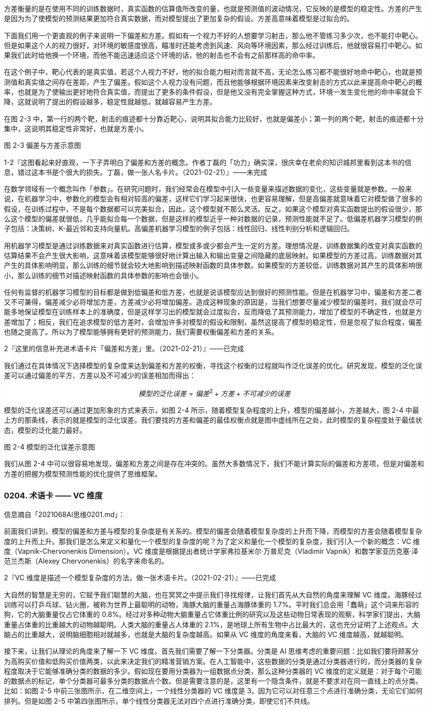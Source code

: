 方差衡量的是在使用不同的训练数据时，真实函数的估算值所改变的量，也就是预测值的波动情况，它反映的是模型的稳定性。方差的产生是因为为了使模型的预测结果更加符合真实数据，而对模型提出了更加复杂的假设。方差高意味着模型是过拟合的。

下面我们用一个更直观的例子来说明一下偏差和方差。假如有一个视力不好的人想要学习射击，那么他不管练习多少次，也不能打中靶心。但是如果这个人的视力很好，对环境的敏感度很高，瞄准时还能考虑到风速、风向等环境因素，那么经过训练后，他就很容易打中靶心。如果我们此时给他换一个环境，而他不能迅速适应这个环境的话，他的射击也不会有之前那样高的命中率。

在这个例子中，靶心代表的是真实值，若这个人视力不好，他的拟合能力相对而言就不高，无论怎么练习都不能很好地命中靶心，也就是预测值和真实值之间存在差距，产生了偏差。假如这个人视力没有问题，而且他能够根据环境因素来改变射击的方式以此来提高命中靶心的概率，也就是为了使输出更好地符合真实值，而提出了更多的条件假设，但是他又没有完全掌握这种方式，环境一发生变化他的命中率就会下降，这就说明了提出的假设越多，稳定性就越低，就越容易产生方差。

在图 2-3 中，第一行的两个靶，射击的痕迹都十分靠近靶心，说明其拟合能力比较好，也就是偏差小；第一列的两个靶，射击的痕迹都十分集中，这说明其稳定性非常好，也就是方差小。

图 2-3 偏差与方差示意图

1-2『这图看起来好直观，一下子弄明白了偏差和方差的概念。作者丁磊的「功力」确实深，很庆幸在老俞的知识城邦里看到这本书的信息，错过这本书是个很大的损失。丁磊，做一张人名卡片。（2021-02-21）』——未完成

在数学领域有一个概念叫作「参数」。在研究问题时，我们经常会在模型中引入一些变量来描述数据的变化，这些变量就是参数。一般来说，在机器学习中，参数化的模型会有相对较高的偏差，这样它们学习起来很快，也更容易理解，但是高偏差就意味着它对模型做了很多的假设，在训练过程中，不是每个数据都可以完美拟合，因此，这个模型就不那么灵活。反之，如果这个模型对真实函数提出的假设很少，那么这个模型的偏差就很低，几乎能拟合每一个数据，但是这样的模型近乎一种对数据的记录，预测性能就不足了。低偏差机器学习模型的例子包括：决策树、K-最近邻和支持向量机。高偏差机器学习模型的例子包括：线性回归、线性判别分析和逻辑回归。

用机器学习模型是通过训练数据来对真实函数进行估算，模型或多或少都会产生一定的方差。理想情况是，训练数据集的改变对真实函数的估算结果不会产生很大影响，这意味着该模型能够很好地计算出输入和输出变量之间隐藏的底层映射。如果模型的方差过高，训练数据对其产生的具体影响明显，那么训练的细节就会较大地影响到描述映射函数的具体参数。如果模型的方差较低，训练数据对其产生的具体影响很小，那么训练的细节对描述映射函数的具体参数的影响也会很小。

任何有监督的机器学习模型的目标都是做到低偏差和低方差，也就是说该模型应达到很好的预测性能。但是在机器学习中，偏差和方差二者又不可兼得，偏差减少必将增加方差，方差减少必将增加偏差。造成这种现象的原因是，当我们想要尽量减少模型的偏差时，我们就会尽可能多地保证模型在训练样本上的准确度，但是这样学习出的模型就会过度拟合，反而降低了其预测能力，增加了模型的不确定性，也就是方差增加了；相反，我们在追求模型的低方差时，会增加许多对模型的假设和限制，虽然这提高了模型的稳定性，但是忽视了拟合程度，偏差也随之提高了。所以为了模型能够拥有更好的预测能力，我们需要权衡偏差和方差的关系。

2『这里的信息补充进术语卡片「偏差和方差」里。（2021-02-21）』——已完成

我们通过在具体情况下选择模型的复杂度来达到偏差和方差的权衡，寻找这个权衡的过程就叫作泛化误差的优化。研究发现，模型的泛化误差可以通过偏差的平方、方差以及不可减少的误差相加而得出：

$$模型的泛化误差 = 偏差^2 + 方差 + 不可减少的误差$$

模型的泛化误差还可以通过更加形象的方式来表示，如图 2-4 所示，随着模型复杂程度的上升，模型的偏差越小，方差越大，图 2-4 中最上方的那条线，表示的就是模型的泛化误差。我们要找的方差和偏差的最佳权衡点就是图中虚线所在之处，此时模型的复杂程度处于最佳状态，模型的泛化能力最好。

图 2-4 模型的泛化误差示意图

我们从图 2-4 中可以很容易地发现，偏差和方差之间是存在冲突的。虽然大多数情况下，我们不能计算实际的偏差和方差项，但是对偏差和方差的把握为模型预测性能的优化提供了思维框架。

### 0204. 术语卡 —— VC 维度

信息摘自「2021068AI思维0201.md」：

前面我们讲到，模型的偏差和方差与模型的复杂度是有关系的。模型的偏差会随着模型复杂度的上升而下降，而模型的方差会随着模型复杂度的上升而上升。那我们是怎么来定义和量化一个模型的复杂度的呢？为了定义和量化一个模型的复杂度，我们引入一个新的概念：VC 维度（Vapnik-Chervonenkis Dimension）。VC 维度是根据提出者统计学家弗拉基米尔·万普尼克（Vladimir Vapnik）和数学家亚历克塞·泽范兰杰斯（Alexey Chervonenkis）的名字来命名的。

2『VC 维度是描述一个模型复杂度的方法，做一张术语卡片。（2021-02-21）』——已完成

大自然的智慧是无穷的，它赋予我们聪慧的大脑，也在冥冥之中提示我们寻找规律，让我们首先从大自然的角度来理解 VC 维度。海豚经过训练可以打乒乓球、钻火圈，被称为世界上最聪明的动物，海豚大脑的重量占海豚体重的 1.7%。平时我们总会用「蠢萌」这个词来形容的狗，它的大脑重量仅占它体重的 0.8%。经过对多种动物大脑重量占它体重比例的研究以及这些动物日常表现的观察，科学家们提出，大脑重量占体重的比重越大的动物越聪明。人类大脑的重量占人体重的 2.1%，是地球上所有生物中占比最大的，这也充分证明了上述观点。大脑占的比重越大，说明脑细胞相对就越多，也就是大脑的复杂度越高。如果从 VC 维度的角度来看，大脑的 VC 维度越高，就越聪明。

接下来，让我们从理论的角度来了解一下 VC 维度。首先我们需要了解一下分类器。分类是 AI 思维考虑的重要问题：比如我们要将顾客分为高购买价值和低购买价值两类，以此来决定我们的精准营销方案。在人工智能中，这些数据的分类是通过分类器进行的，而分类器的复杂程度取决于它能够准确分类的数据的多少。假如现在要用分类器为一组数据点分类，那么这种分类器的 VC 维度的定义就是：对于每个可能的数据点的标记，单个分类器可最多分类的数据点个数。但是需要注意的是，这里有一个隐含条件，就是不要求对在同一直线上的点分类。比如：如图 2-5 中前三张图所示，在二维空间上，一个线性分类器的 VC 维度是 3，因为它可以对任意三个点进行准确分类，无论它们如何排列。但是如图 2-5 中第四张图所示，单个线性分类器无法对四个点进行准确分类，即使它们不共线。
